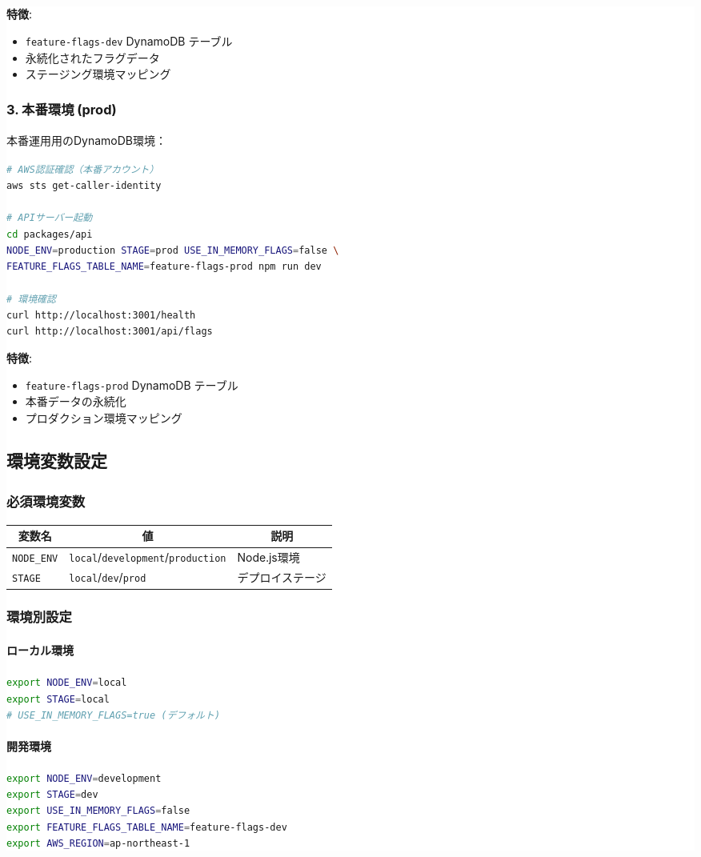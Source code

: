 **特徴**:
- `feature-flags-dev` DynamoDB テーブル
- 永続化されたフラグデータ
- ステージング環境マッピング

### 3. 本番環境 (prod)

本番運用用のDynamoDB環境：

```bash
# AWS認証確認（本番アカウント）
aws sts get-caller-identity

# APIサーバー起動
cd packages/api
NODE_ENV=production STAGE=prod USE_IN_MEMORY_FLAGS=false \
FEATURE_FLAGS_TABLE_NAME=feature-flags-prod npm run dev

# 環境確認
curl http://localhost:3001/health
curl http://localhost:3001/api/flags
```

**特徴**:
- `feature-flags-prod` DynamoDB テーブル
- 本番データの永続化
- プロダクション環境マッピング

## 環境変数設定

### 必須環境変数

| 変数名 | 値 | 説明 |
|-------|-----|------|
| `NODE_ENV` | `local`/`development`/`production` | Node.js環境 |
| `STAGE` | `local`/`dev`/`prod` | デプロイステージ |

### 環境別設定

#### ローカル環境
```bash
export NODE_ENV=local
export STAGE=local
# USE_IN_MEMORY_FLAGS=true (デフォルト)
```

#### 開発環境
```bash
export NODE_ENV=development
export STAGE=dev
export USE_IN_MEMORY_FLAGS=false
export FEATURE_FLAGS_TABLE_NAME=feature-flags-dev
export AWS_REGION=ap-northeast-1
```
